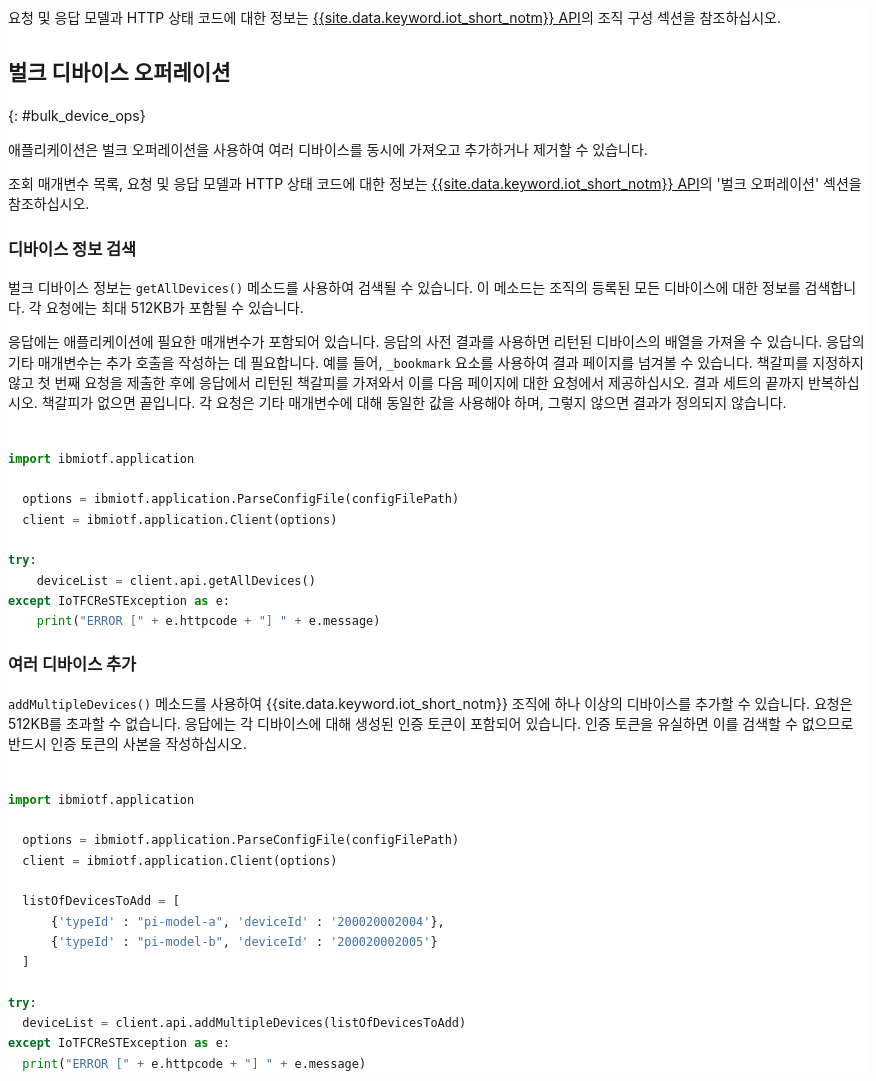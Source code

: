 요청 및 응답 모델과 HTTP 상태 코드에 대한 정보는 [{{site.data.keyword.iot_short_notm}} API](https://docs.internetofthings.ibmcloud.com/swagger/v0002.html)의 조직 구성 섹션을 참조하십시오. 


## 벌크 디바이스 오퍼레이션
{: #bulk_device_ops}

애플리케이션은 벌크 오퍼레이션을 사용하여 여러 디바이스를 동시에 가져오고 추가하거나 제거할 수 있습니다. 

조회 매개변수 목록, 요청 및 응답 모델과 HTTP 상태 코드에 대한 정보는 [{{site.data.keyword.iot_short_notm}} API](https://docs.internetofthings.ibmcloud.com/swagger/v0002.html#!/Bulk_Operations/)의 '벌크 오퍼레이션' 섹션을 참조하십시오. 


### 디바이스 정보 검색

벌크 디바이스 정보는 `getAllDevices()` 메소드를 사용하여 검색될 수 있습니다. 이 메소드는 조직의 등록된 모든 디바이스에 대한 정보를 검색합니다. 각 요청에는 최대 512KB가 포함될 수 있습니다. 

응답에는 애플리케이션에 필요한 매개변수가 포함되어 있습니다. 응답의 사전 결과를 사용하면 리턴된 디바이스의 배열을 가져올 수 있습니다. 응답의 기타 매개변수는 추가 호출을 작성하는 데 필요합니다. 예를 들어, `_bookmark` 요소를 사용하여 결과 페이지를 넘겨볼 수 있습니다. 책갈피를 지정하지 않고 첫 번째 요청을 제출한 후에 응답에서 리턴된 책갈피를 가져와서 이를 다음 페이지에 대한 요청에서 제공하십시오. 결과 세트의 끝까지 반복하십시오. 책갈피가 없으면 끝입니다. 각 요청은 기타 매개변수에 대해 동일한 값을 사용해야 하며, 그렇지 않으면 결과가 정의되지 않습니다. 


```python

import ibmiotf.application

  options = ibmiotf.application.ParseConfigFile(configFilePath)
  client = ibmiotf.application.Client(options)

try:
    deviceList = client.api.getAllDevices()
except IoTFCReSTException as e:
    print("ERROR [" + e.httpcode + "] " + e.message)
```
### 여러 디바이스 추가


`addMultipleDevices()` 메소드를 사용하여 {{site.data.keyword.iot_short_notm}} 조직에 하나 이상의 디바이스를 추가할 수 있습니다. 요청은 512KB를 초과할 수 없습니다. 응답에는 각 디바이스에 대해 생성된 인증 토큰이 포함되어 있습니다. 인증 토큰을 유실하면 이를 검색할 수 없으므로 반드시 인증 토큰의 사본을 작성하십시오. 


```python

import ibmiotf.application

  options = ibmiotf.application.ParseConfigFile(configFilePath)
  client = ibmiotf.application.Client(options)

  listOfDevicesToAdd = [
      {'typeId' : "pi-model-a", 'deviceId' : '200020002004'},
      {'typeId' : "pi-model-b", 'deviceId' : '200020002005'}
  ]

try:
  deviceList = client.api.addMultipleDevices(listOfDevicesToAdd)
except IoTFCReSTException as e:
  print("ERROR [" + e.httpcode + "] " + e.message)
```
